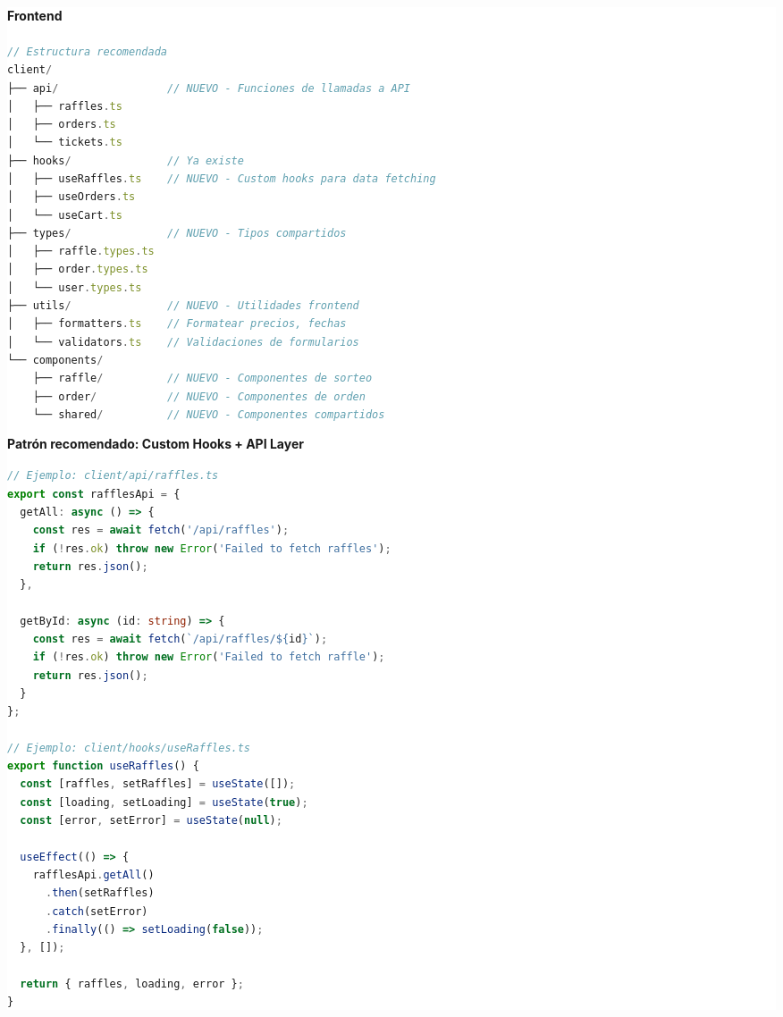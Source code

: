 #### Frontend
```typescript
// Estructura recomendada
client/
├── api/                 // NUEVO - Funciones de llamadas a API
│   ├── raffles.ts
│   ├── orders.ts
│   └── tickets.ts
├── hooks/               // Ya existe
│   ├── useRaffles.ts    // NUEVO - Custom hooks para data fetching
│   ├── useOrders.ts
│   └── useCart.ts
├── types/               // NUEVO - Tipos compartidos
│   ├── raffle.types.ts
│   ├── order.types.ts
│   └── user.types.ts
├── utils/               // NUEVO - Utilidades frontend
│   ├── formatters.ts    // Formatear precios, fechas
│   └── validators.ts    // Validaciones de formularios
└── components/
    ├── raffle/          // NUEVO - Componentes de sorteo
    ├── order/           // NUEVO - Componentes de orden
    └── shared/          // NUEVO - Componentes compartidos
```

**Patrón recomendado: Custom Hooks + API Layer**
```typescript
// Ejemplo: client/api/raffles.ts
export const rafflesApi = {
  getAll: async () => {
    const res = await fetch('/api/raffles');
    if (!res.ok) throw new Error('Failed to fetch raffles');
    return res.json();
  },

  getById: async (id: string) => {
    const res = await fetch(`/api/raffles/${id}`);
    if (!res.ok) throw new Error('Failed to fetch raffle');
    return res.json();
  }
};

// Ejemplo: client/hooks/useRaffles.ts
export function useRaffles() {
  const [raffles, setRaffles] = useState([]);
  const [loading, setLoading] = useState(true);
  const [error, setError] = useState(null);

  useEffect(() => {
    rafflesApi.getAll()
      .then(setRaffles)
      .catch(setError)
      .finally(() => setLoading(false));
  }, []);

  return { raffles, loading, error };
}
```
